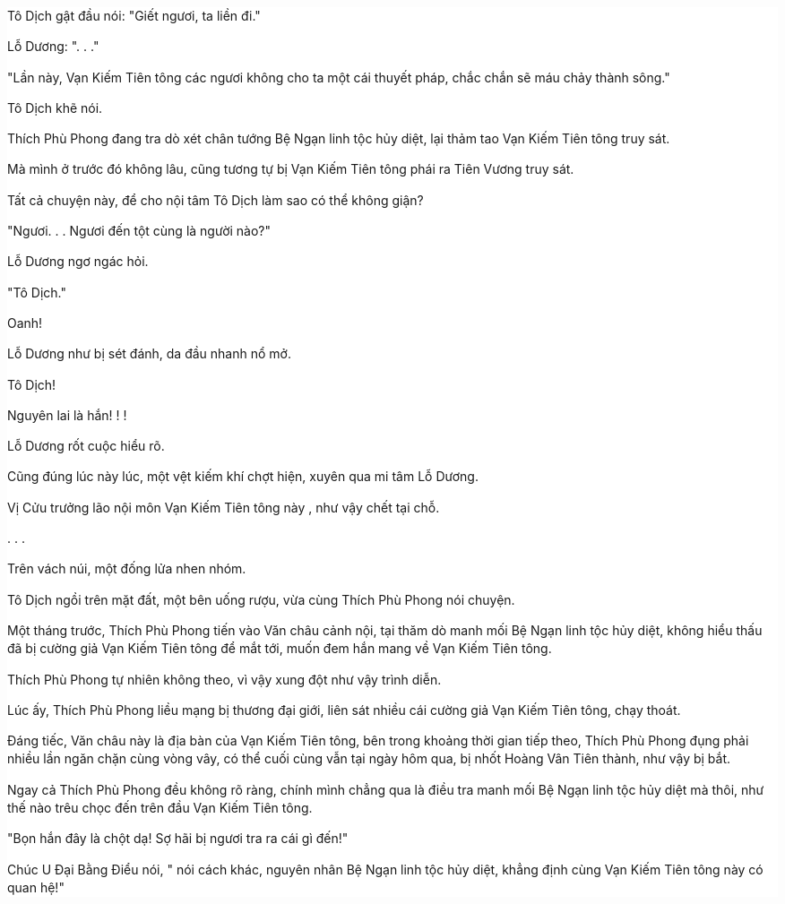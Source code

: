 Tô Dịch gật đầu nói: "Giết ngươi, ta liền đi."

Lỗ Dương: ". . ."

"Lần này, Vạn Kiếm Tiên tông các ngươi không cho ta một cái thuyết pháp, chắc chắn sẽ máu chảy thành sông."

Tô Dịch khẽ nói.

Thích Phù Phong đang tra dò xét chân tướng Bệ Ngạn linh tộc hủy diệt, lại thảm tao Vạn Kiếm Tiên tông truy sát.

Mà mình ở trước đó không lâu, cũng tương tự bị Vạn Kiếm Tiên tông phái ra Tiên Vương truy sát.

Tất cả chuyện này, để cho nội tâm Tô Dịch làm sao có thể không giận?

"Ngươi. . . Ngươi đến tột cùng là người nào?"

Lỗ Dương ngơ ngác hỏi.

"Tô Dịch."

Oanh!

Lỗ Dương như bị sét đánh, da đầu nhanh nổ mở.

Tô Dịch!

Nguyên lai là hắn! ! !

Lỗ Dương rốt cuộc hiểu rõ.

Cũng đúng lúc này lúc, một vệt kiếm khí chợt hiện, xuyên qua mi tâm Lỗ Dương.

Vị Cửu trưởng lão nội môn Vạn Kiếm Tiên tông này , như vậy chết tại chỗ.

. . .

Trên vách núi, một đống lửa nhen nhóm.

Tô Dịch ngồi trên mặt đất, một bên uống rượu, vừa cùng Thích Phù Phong nói chuyện.

Một tháng trước, Thích Phù Phong tiến vào Văn châu cảnh nội, tại thăm dò manh mối Bệ Ngạn linh tộc hủy diệt, không hiểu thấu đã bị cường giả Vạn Kiếm Tiên tông để mắt tới, muốn đem hắn mang về Vạn Kiếm Tiên tông.

Thích Phù Phong tự nhiên không theo, vì vậy xung đột như vậy trình diễn.

Lúc ấy, Thích Phù Phong liều mạng bị thương đại giới, liên sát nhiều cái cường giả Vạn Kiếm Tiên tông, chạy thoát.

Đáng tiếc, Văn châu này là địa bàn của Vạn Kiếm Tiên tông, bên trong khoảng thời gian tiếp theo, Thích Phù Phong đụng phải nhiều lần ngăn chặn cùng vòng vây, có thể cuối cùng vẫn tại ngày hôm qua, bị nhốt Hoàng Vân Tiên thành, như vậy bị bắt.

Ngay cả Thích Phù Phong đều không rõ ràng, chính mình chẳng qua là điều tra manh mối Bệ Ngạn linh tộc hủy diệt mà thôi, như thế nào trêu chọc đến trên đầu Vạn Kiếm Tiên tông.

"Bọn hắn đây là chột dạ! Sợ hãi bị ngươi tra ra cái gì đến!"

Chúc U Đại Bằng Điểu nói, " nói cách khác, nguyên nhân Bệ Ngạn linh tộc hủy diệt, khẳng định cùng Vạn Kiếm Tiên tông này có quan hệ!"
